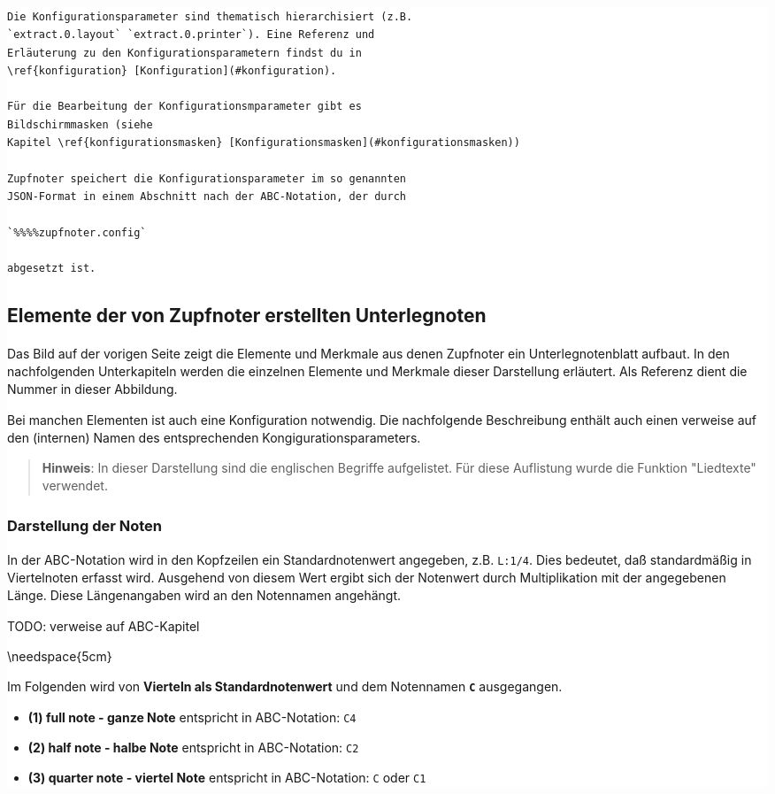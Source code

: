     Die Konfigurationsparameter sind thematisch hierarchisiert (z.B.
    `extract.0.layout` `extract.0.printer`). Eine Referenz und
    Erläuterung zu den Konfigurationsparametern findst du in
    \ref{konfiguration} [Konfiguration](#konfiguration).

    Für die Bearbeitung der Konfigurationsmparameter gibt es
    Bildschirmmasken (siehe
    Kapitel \ref{konfigurationsmasken} [Konfigurationsmasken](#konfigurationsmasken))

    Zupfnoter speichert die Konfigurationsparameter im so genannten
    JSON-Format in einem Abschnitt nach der ABC-Notation, der durch

    `%%%%zupfnoter.config`

    abgesetzt ist.



![Zupfnoter Elemente](../ZAUX_images/3015_reference_sheet_doc_a3.pdf)

## Elemente der von Zupfnoter erstellten Unterlegnoten

Das Bild auf der vorigen Seite zeigt die Elemente und Merkmale aus denen
Zupfnoter ein Unterlegnotenblatt aufbaut. In den nachfolgenden
Unterkapiteln werden die einzelnen Elemente und Merkmale dieser
Darstellung erläutert. Als Referenz dient die Nummer in dieser
Abbildung.

Bei manchen Elementen ist auch eine Konfiguration notwendig. Die
nachfolgende Beschreibung enthält auch einen verweise auf den (internen)
Namen des entsprechenden Kongigurationsparameters.

> **Hinweis**: In dieser Darstellung sind die englischen Begriffe
> aufgelistet. Für diese Auflistung wurde die Funktion "Liedtexte"
> verwendet.

### Darstellung der Noten

In der ABC-Notation wird in den Kopfzeilen ein Standardnotenwert
angegeben, z.B. `L:1/4`. Dies bedeutet, daß standardmäßig in
Viertelnoten erfasst wird. Ausgehend von diesem Wert ergibt sich der
Notenwert durch Multiplikation mit der angegebenen Länge. Diese
Längenangaben wird an den Notennamen angehängt.

TODO: verweise auf ABC-Kapitel

\needspace{5cm}

Im Folgenden wird von **Vierteln als Standardnotenwert** und dem
Notennamen **`C`** ausgegangen.

-   **(1) full note - ganze Note** entspricht in ABC-Notation: `C4`

-   **(2) half note - halbe Note** entspricht in ABC-Notation: `C2`

-   **(3) quarter note - viertel Note** entspricht in ABC-Notation: `C`
    oder `C1`
